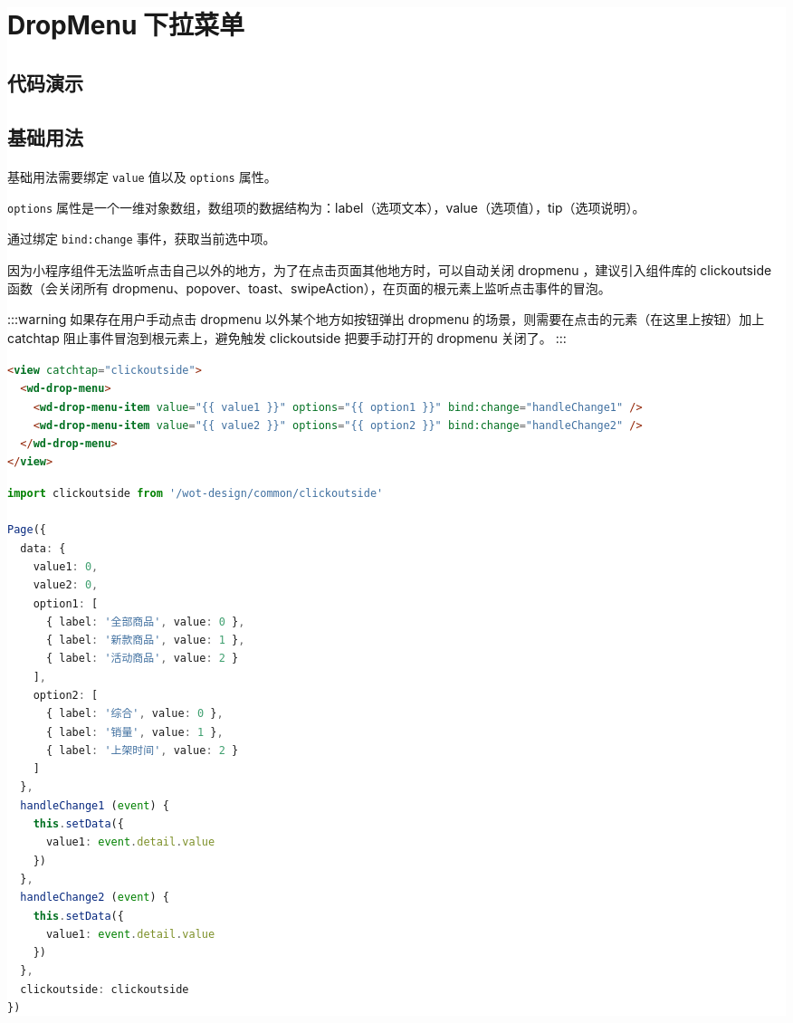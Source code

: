 <frame/>

# DropMenu 下拉菜单


## 代码演示

## 基础用法

基础用法需要绑定 `value` 值以及 `options` 属性。

 `options` 属性是一个一维对象数组，数组项的数据结构为：label（选项文本），value（选项值），tip（选项说明）。

 通过绑定 `bind:change` 事件，获取当前选中项。

因为小程序组件无法监听点击自己以外的地方，为了在点击页面其他地方时，可以自动关闭 dropmenu ，建议引入组件库的 clickoutside 函数（会关闭所有 dropmenu、popover、toast、swipeAction），在页面的根元素上监听点击事件的冒泡。

:::warning
如果存在用户手动点击 dropmenu 以外某个地方如按钮弹出 dropmenu 的场景，则需要在点击的元素（在这里上按钮）加上 catchtap 阻止事件冒泡到根元素上，避免触发 clickoutside 把要手动打开的 dropmenu 关闭了。
:::

```html
<view catchtap="clickoutside">
  <wd-drop-menu>
    <wd-drop-menu-item value="{{ value1 }}" options="{{ option1 }}" bind:change="handleChange1" />
    <wd-drop-menu-item value="{{ value2 }}" options="{{ option2 }}" bind:change="handleChange2" />
  </wd-drop-menu>
</view>
```

```typescript
import clickoutside from '/wot-design/common/clickoutside'

Page({
  data: {
    value1: 0,
    value2: 0,
    option1: [
      { label: '全部商品', value: 0 },
      { label: '新款商品', value: 1 },
      { label: '活动商品', value: 2 }
    ],
    option2: [
      { label: '综合', value: 0 },
      { label: '销量', value: 1 },
      { label: '上架时间', value: 2 }
    ]
  },
  handleChange1 (event) {
    this.setData({
      value1: event.detail.value
    })
  },
  handleChange2 (event) {
    this.setData({
      value1: event.detail.value
    })
  },
  clickoutside: clickoutside
})
```
